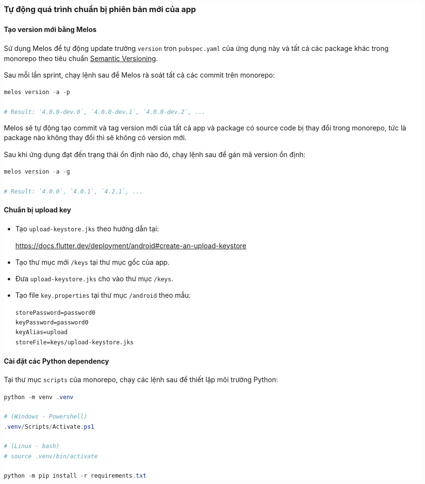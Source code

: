 ### Tự động quá trình chuẩn bị phiên bản mới của app

#### Tạo version mới bằng Melos

Sử dụng Melos để tự động update trường `version` tron `pubspec.yaml` của ứng dụng này và tất cả các package khác trong monorepo theo tiêu chuẩn [Semantic Versioning](https://semver.org/).

Sau mỗi lần sprint, chạy lệnh sau để Melos rà soát tất cả các commit trên monorepo:

```powershell
melos version -a -p

# Result: `4.0.0-dev.0`, `4.0.0-dev.1`, `4.0.0-dev.2`, ...
```

Melos sẽ tự động tạo commit và tag version mới của tất cả app và package có source code bị thay đổi trong monorepo, tức là package nào không thay đổi thì sẽ không có version mới.

Sau khi ứng dụng đạt đến trạng thái ổn định nào đó, chạy lệnh sau để gán mã version ổn định:

```powershell
melos version -a -g

# Result: `4.0.0`, `4.0.1`, `4.2.1`, ...
```

#### Chuẩn bị upload key

- Tạo `upload-keystore.jks` theo hướng dẫn tại:

  https://docs.flutter.dev/deployment/android#create-an-upload-keystore

- Tạo thư mục mới `/keys` tại thư mục gốc của app.
- Đưa `upload-keystore.jks` cho vào thư mục `/keys`.
- Tạo file `key.properties` tại thư mục `/android` theo mẫu:

  ```properties
  storePassword=password0
  keyPassword=password0
  keyAlias=upload
  storeFile=keys/upload-keystore.jks
  ```

#### Cài đặt các Python dependency

Tại thư mục `scripts` của monorepo, chạy các lệnh sau để thiết lập môi trường Python:

```powershell
python -m venv .venv

# (Windows - Powershell)
.venv/Scripts/Activate.ps1

# (Linux - bash)
# source .venv/bin/activate

python -m pip install -r requirements.txt
```
